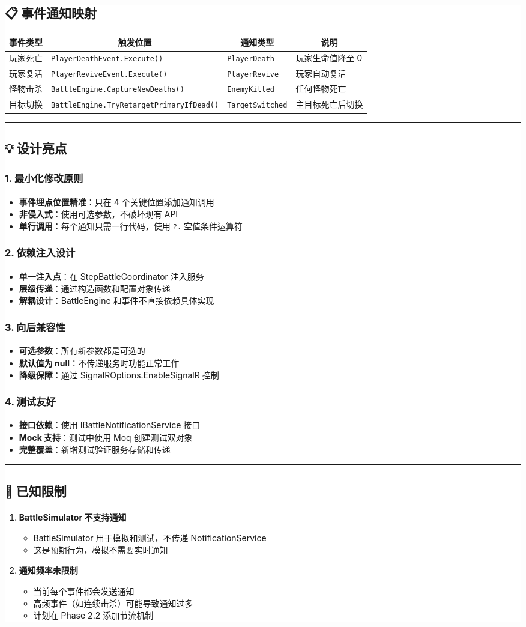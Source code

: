 
## 📋 事件通知映射

| 事件类型 | 触发位置 | 通知类型 | 说明 |
|---------|---------|---------|------|
| 玩家死亡 | `PlayerDeathEvent.Execute()` | `PlayerDeath` | 玩家生命值降至 0 |
| 玩家复活 | `PlayerReviveEvent.Execute()` | `PlayerRevive` | 玩家自动复活 |
| 怪物击杀 | `BattleEngine.CaptureNewDeaths()` | `EnemyKilled` | 任何怪物死亡 |
| 目标切换 | `BattleEngine.TryRetargetPrimaryIfDead()` | `TargetSwitched` | 主目标死亡后切换 |

---

## 💡 设计亮点

### 1. 最小化修改原则

- **事件埋点位置精准**：只在 4 个关键位置添加通知调用
- **非侵入式**：使用可选参数，不破坏现有 API
- **单行调用**：每个通知只需一行代码，使用 `?.` 空值条件运算符

### 2. 依赖注入设计

- **单一注入点**：在 StepBattleCoordinator 注入服务
- **层级传递**：通过构造函数和配置对象传递
- **解耦设计**：BattleEngine 和事件不直接依赖具体实现

### 3. 向后兼容性

- **可选参数**：所有新参数都是可选的
- **默认值为 null**：不传递服务时功能正常工作
- **降级保障**：通过 SignalROptions.EnableSignalR 控制

### 4. 测试友好

- **接口依赖**：使用 IBattleNotificationService 接口
- **Mock 支持**：测试中使用 Moq 创建测试双对象
- **完整覆盖**：新增测试验证服务存储和传递

---

## 🎯 已知限制

1. **BattleSimulator 不支持通知**
   - BattleSimulator 用于模拟和测试，不传递 NotificationService
   - 这是预期行为，模拟不需要实时通知

2. **通知频率未限制**
   - 当前每个事件都会发送通知
   - 高频事件（如连续击杀）可能导致通知过多
   - 计划在 Phase 2.2 添加节流机制
